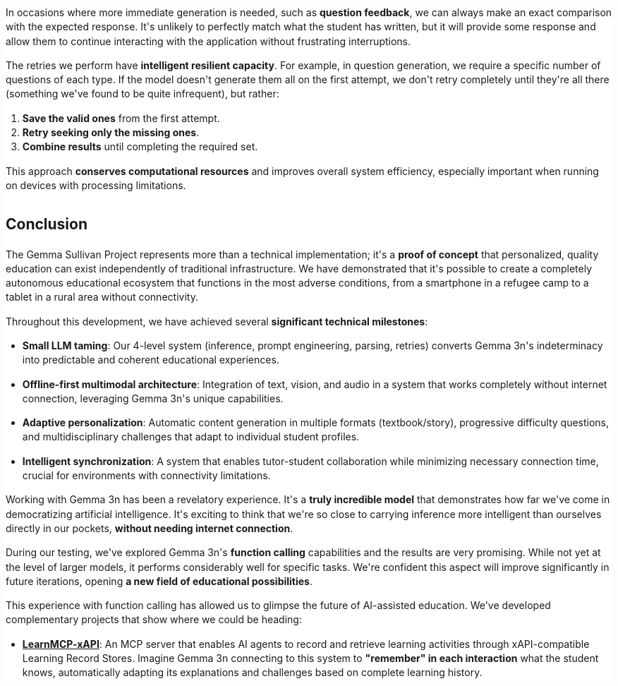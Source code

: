In occasions where more immediate generation is needed, such as **question feedback**, we can always make an exact comparison with the expected response. It's unlikely to perfectly match what the student has written, but it will provide some response and allow them to continue interacting with the application without frustrating interruptions.

The retries we perform have **intelligent resilient capacity**. For example, in question generation, we require a specific number of questions of each type. If the model doesn't generate them all on the first attempt, we don't retry completely until they're all there (something we've found to be quite infrequent), but rather:

1. **Save the valid ones** from the first attempt.
2. **Retry seeking only the missing ones**.
3. **Combine results** until completing the required set.

This approach **conserves computational resources** and improves overall system efficiency, especially important when running on devices with processing limitations.

## Conclusion

The Gemma Sullivan Project represents more than a technical implementation; it's a **proof of concept** that personalized, quality education can exist independently of traditional infrastructure. We have demonstrated that it's possible to create a completely autonomous educational ecosystem that functions in the most adverse conditions, from a smartphone in a refugee camp to a tablet in a rural area without connectivity.

Throughout this development, we have achieved several **significant technical milestones**:

- **Small LLM taming**: Our 4-level system (inference, prompt engineering, parsing, retries) converts Gemma 3n's indeterminacy into predictable and coherent educational experiences.

- **Offline-first multimodal architecture**: Integration of text, vision, and audio in a system that works completely without internet connection, leveraging Gemma 3n's unique capabilities.

- **Adaptive personalization**: Automatic content generation in multiple formats (textbook/story), progressive difficulty questions, and multidisciplinary challenges that adapt to individual student profiles.

- **Intelligent synchronization**: A system that enables tutor-student collaboration while minimizing necessary connection time, crucial for environments with connectivity limitations.

Working with Gemma 3n has been a revelatory experience. It's a **truly incredible model** that demonstrates how far we've come in democratizing artificial intelligence. It's exciting to think that we're so close to carrying inference more intelligent than ourselves directly in our pockets, **without needing internet connection**.

During our testing, we've explored Gemma 3n's **function calling** capabilities and the results are very promising. While not yet at the level of larger models, it performs considerably well for specific tasks. We're confident this aspect will improve significantly in future iterations, opening **a new field of educational possibilities**.

This experience with function calling has allowed us to glimpse the future of AI-assisted education. We've developed complementary projects that show where we could be heading:

- **[LearnMCP-xAPI](https://github.com/DavidLMS/learnmcp-xapi)**: An MCP server that enables AI agents to record and retrieve learning activities through xAPI-compatible Learning Record Stores. Imagine Gemma 3n connecting to this system to **"remember" in each interaction** what the student knows, automatically adapting its explanations and challenges based on complete learning history.
